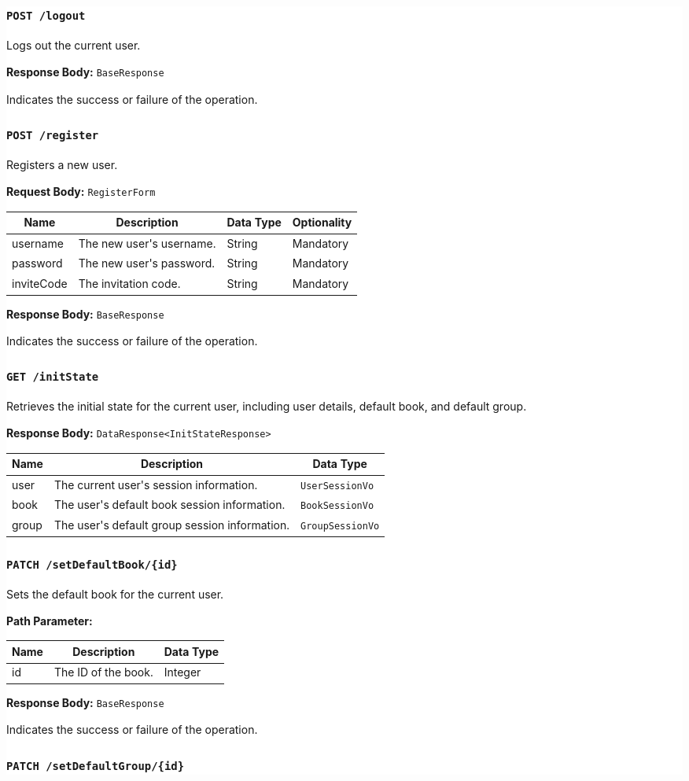 ### `POST /logout`

Logs out the current user.

**Response Body:** `BaseResponse`

Indicates the success or failure of the operation.

### `POST /register`

Registers a new user.

**Request Body:** `RegisterForm`

| Name       | Description        | Data Type | Optionality |
| ---------- | ------------------ | --------- | ----------- |
| username   | The new user's username. | String    | Mandatory   |
| password   | The new user's password. | String    | Mandatory   |
| inviteCode | The invitation code. | String    | Mandatory   |

**Response Body:** `BaseResponse`

Indicates the success or failure of the operation.

### `GET /initState`

Retrieves the initial state for the current user, including user details, default book, and default group.

**Response Body:** `DataResponse<InitStateResponse>`

| Name  | Description                               | Data Type         |
| ----- | ----------------------------------------- | ----------------- |
| user  | The current user's session information.   | `UserSessionVo`   |
| book  | The user's default book session information. | `BookSessionVo`   |
| group | The user's default group session information. | `GroupSessionVo`  |

### `PATCH /setDefaultBook/{id}`

Sets the default book for the current user.

**Path Parameter:**

| Name | Description      | Data Type |
| ---- | ---------------- | --------- |
| id   | The ID of the book. | Integer   |

**Response Body:** `BaseResponse`

Indicates the success or failure of the operation.

### `PATCH /setDefaultGroup/{id}`
